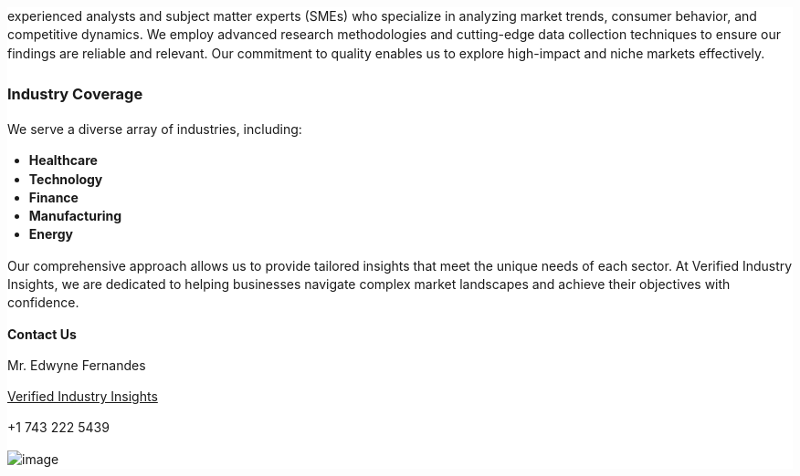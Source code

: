experienced analysts and subject matter experts (SMEs) who specialize in analyzing market trends, consumer behavior, and competitive dynamics. We employ advanced research methodologies and cutting-edge data collection techniques to ensure our findings are reliable and relevant. Our commitment to quality enables us to explore high-impact and niche markets effectively.</p><h3>Industry Coverage</h3><p>We serve a diverse array of industries, including:</p><ul><li><strong>Healthcare</strong></li><li><strong>Technology</strong></li><li><strong>Finance</strong></li><li><strong>Manufacturing</strong></li><li><strong>Energy</strong></li></ul><p>Our comprehensive approach allows us to provide tailored insights that meet the unique needs of each sector. At Verified Industry Insights, we are dedicated to helping businesses navigate complex market landscapes and achieve their objectives with confidence.</p><p><strong>Contact Us</strong></p><p>Mr. Edwyne Fernandes</p><p><a href="https://www.verifiedindustryinsights.com/">Verified Industry Insights</a></p><p>+1 743 222 5439</p>
![image](https://github.com/user-attachments/assets/55d23ea2-b755-4407-9046-6f9fb00232eb)
